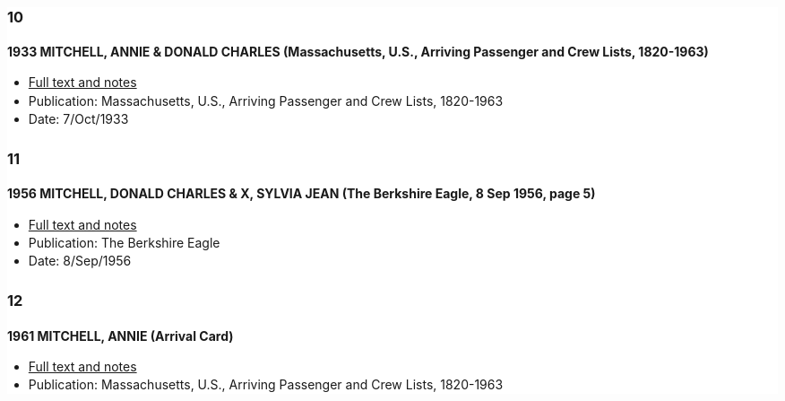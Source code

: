 ### 10

**1933 MITCHELL, ANNIE & DONALD CHARLES (Massachusetts, U.S., Arriving Passenger and Crew Lists, 1820-1963)**

* [Full text and notes](../sources/@83344596@-1933-mitchell,-annie-&-donald-charles-massachusetts,-u.s.,-arriving-passenger-and-crew-lists,-1820-….md)
* Publication: Massachusetts, U.S., Arriving Passenger and Crew Lists, 1820-1963
* Date: 7/Oct/1933

### 11

**1956 MITCHELL, DONALD CHARLES & X, SYLVIA JEAN (The Berkshire Eagle, 8 Sep 1956, page 5)**

* [Full text and notes](../sources/@67337826@-1956-mitchell,-donald-charles-&-hoctor,-sylvia-jean-the-berkshire-eagle,-8-sep-1956,-page-5-.md)
* Publication: The Berkshire Eagle
* Date: 8/Sep/1956

### 12

**1961 MITCHELL, ANNIE (Arrival Card)**

* [Full text and notes](../sources/@11057392@-1961-mitchell,-annie-arrival-card-.md)
* Publication: Massachusetts, U.S., Arriving Passenger and Crew Lists, 1820-1963

